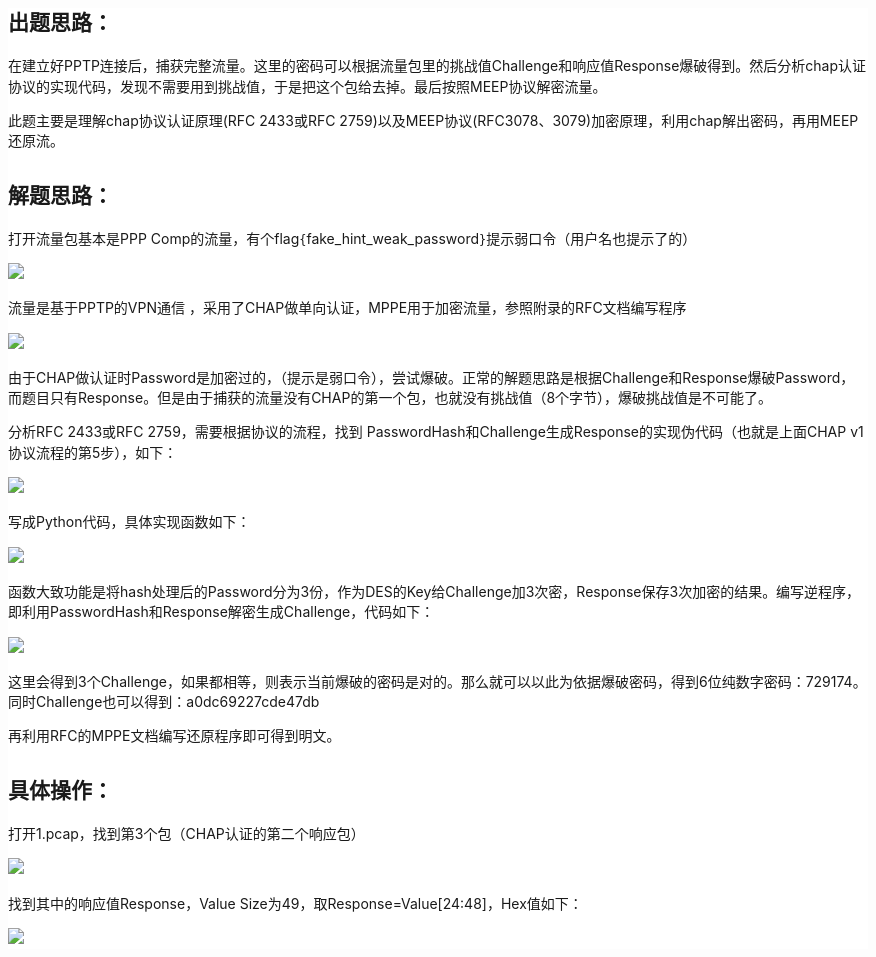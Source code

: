 
## 出题思路：

在建立好PPTP连接后，捕获完整流量。这里的密码可以根据流量包里的挑战值Challenge和响应值Response爆破得到。然后分析chap认证协议的实现代码，发现不需要用到挑战值，于是把这个包给去掉。最后按照MEEP协议解密流量。

此题主要是理解chap协议认证原理(RFC 2433或RFC 2759)以及MEEP协议(RFC3078、3079)加密原理，利用chap解出密码，再用MEEP还原流。



## 解题思路：

打开流量包基本是PPP Comp的流量，有个flag`{`fake_hint_weak_password`}`提示弱口令（用户名也提示了的）

[![](https://p0.ssl.qhimg.com/t015c78b83f197d8a36.png)](https://p0.ssl.qhimg.com/t015c78b83f197d8a36.png)

流量是基于PPTP的VPN通信 ，采用了CHAP做单向认证，MPPE用于加密流量，参照附录的RFC文档编写程序

[![](https://p4.ssl.qhimg.com/t013e8260f4571ec47c.png)](https://p4.ssl.qhimg.com/t013e8260f4571ec47c.png)

由于CHAP做认证时Password是加密过的，（提示是弱口令），尝试爆破。正常的解题思路是根据Challenge和Response爆破Password，而题目只有Response。但是由于捕获的流量没有CHAP的第一个包，也就没有挑战值（8个字节），爆破挑战值是不可能了。

分析RFC 2433或RFC 2759，需要根据协议的流程，找到 PasswordHash和Challenge生成Response的实现伪代码（也就是上面CHAP v1 协议流程的第5步），如下：

[![](https://p5.ssl.qhimg.com/t01bc0148228c70c0f8.png)](https://p5.ssl.qhimg.com/t01bc0148228c70c0f8.png)

写成Python代码，具体实现函数如下：

[![](https://p0.ssl.qhimg.com/t010391339e2d184dca.png)](https://p0.ssl.qhimg.com/t010391339e2d184dca.png)

函数大致功能是将hash处理后的Password分为3份，作为DES的Key给Challenge加3次密，Response保存3次加密的结果。编写逆程序，即利用PasswordHash和Response解密生成Challenge，代码如下：

[![](https://p3.ssl.qhimg.com/t01c74a42e46ac7f045.png)](https://p3.ssl.qhimg.com/t01c74a42e46ac7f045.png)

这里会得到3个Challenge，如果都相等，则表示当前爆破的密码是对的。那么就可以以此为依据爆破密码，得到6位纯数字密码：729174。同时Challenge也可以得到：a0dc69227cde47db

再利用RFC的MPPE文档编写还原程序即可得到明文。



## 具体操作：

打开1.pcap，找到第3个包（CHAP认证的第二个响应包）

[![](https://p3.ssl.qhimg.com/t0163dd28cc5b5634de.png)](https://p3.ssl.qhimg.com/t0163dd28cc5b5634de.png)

找到其中的响应值Response，Value Size为49，取Response=Value[24:48]，Hex值如下：

[![](https://p5.ssl.qhimg.com/t019ac4bf5499769b94.png)](https://p5.ssl.qhimg.com/t019ac4bf5499769b94.png)
